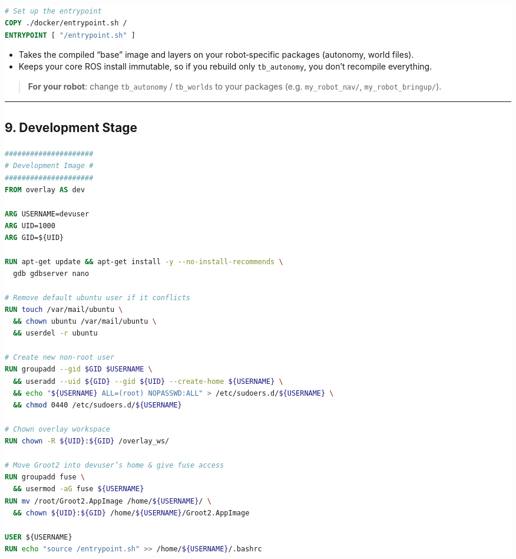```dockerfile
# Set up the entrypoint
COPY ./docker/entrypoint.sh /
ENTRYPOINT [ "/entrypoint.sh" ]
```

*   Takes the compiled “base” image and layers on your robot‑specific packages (autonomy, world files).
*   Keeps your core ROS install immutable, so if you rebuild only `tb_autonomy`, you don’t recompile everything.

> **For your robot**: change `tb_autonomy` / `tb_worlds` to your packages (e.g. `my_robot_nav/`, `my_robot_bringup/`).

* * *

9\. Development Stage
---------------------

```dockerfile
#####################
# Development Image #
#####################
FROM overlay AS dev

ARG USERNAME=devuser
ARG UID=1000
ARG GID=${UID}

RUN apt-get update && apt-get install -y --no-install-recommends \
  gdb gdbserver nano

# Remove default ubuntu user if it conflicts
RUN touch /var/mail/ubuntu \
  && chown ubuntu /var/mail/ubuntu \
  && userdel -r ubuntu

# Create new non-root user
RUN groupadd --gid $GID $USERNAME \
  && useradd --uid ${GID} --gid ${UID} --create-home ${USERNAME} \
  && echo "${USERNAME} ALL=(root) NOPASSWD:ALL" > /etc/sudoers.d/${USERNAME} \
  && chmod 0440 /etc/sudoers.d/${USERNAME}

# Chown overlay workspace
RUN chown -R ${UID}:${GID} /overlay_ws/

# Move Groot2 into devuser’s home & give fuse access
RUN groupadd fuse \
  && usermod -aG fuse ${USERNAME}
RUN mv /root/Groot2.AppImage /home/${USERNAME}/ \
  && chown ${UID}:${GID} /home/${USERNAME}/Groot2.AppImage

USER ${USERNAME}
RUN echo "source /entrypoint.sh" >> /home/${USERNAME}/.bashrc
```
